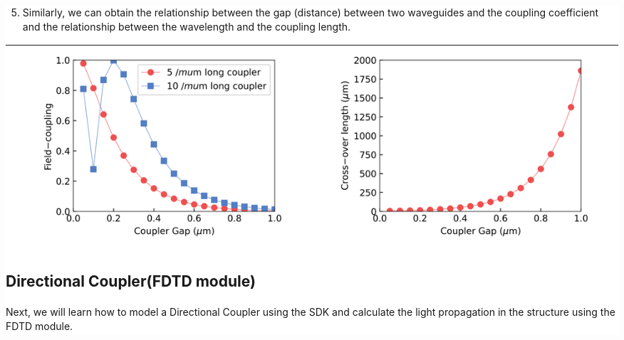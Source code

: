 5.  Similarly, we can obtain the relationship between the gap (distance) between two waveguides and the coupling coefficient and the relationship between the wavelength and the coupling length.

</div>

 
<div class="text-justify">



|![image-20230808163512785](1.png)| ![image-20230808163518735](2.png) |
| :----------------------------------------------: | :----------------------------------------------: |

</div>



##  Directional Coupler(FDTD module)



<div class="text-justify">


Next, we will learn how to model a Directional Coupler using the SDK and calculate the light propagation in the structure using the FDTD module.
